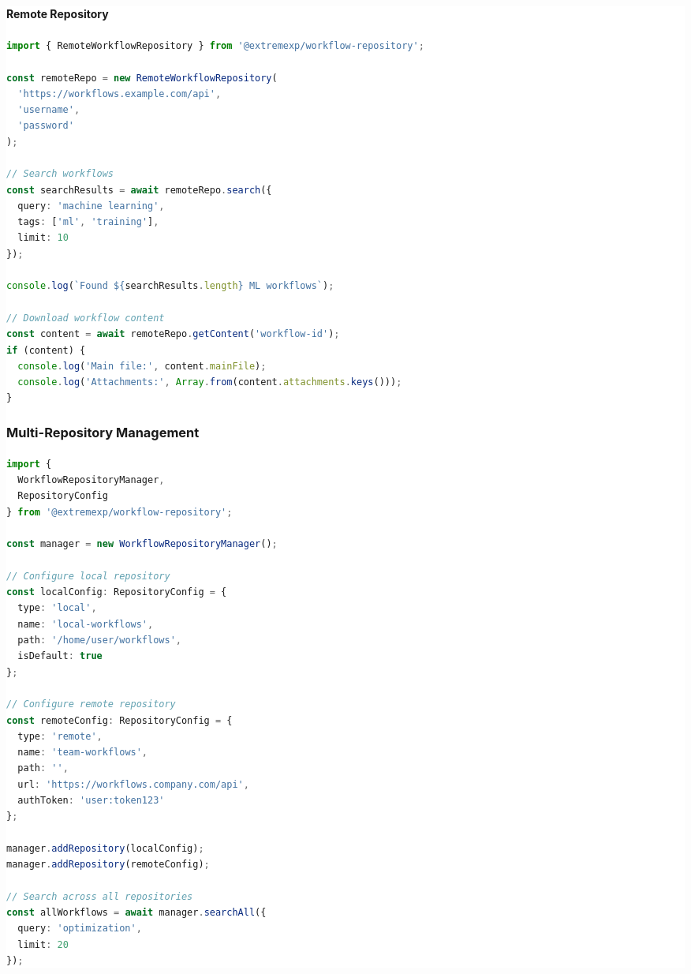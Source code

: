 #### Remote Repository

```typescript
import { RemoteWorkflowRepository } from '@extremexp/workflow-repository';

const remoteRepo = new RemoteWorkflowRepository(
  'https://workflows.example.com/api',
  'username',
  'password'
);

// Search workflows
const searchResults = await remoteRepo.search({
  query: 'machine learning',
  tags: ['ml', 'training'],
  limit: 10
});

console.log(`Found ${searchResults.length} ML workflows`);

// Download workflow content
const content = await remoteRepo.getContent('workflow-id');
if (content) {
  console.log('Main file:', content.mainFile);
  console.log('Attachments:', Array.from(content.attachments.keys()));
}
```

### Multi-Repository Management

```typescript
import { 
  WorkflowRepositoryManager, 
  RepositoryConfig 
} from '@extremexp/workflow-repository';

const manager = new WorkflowRepositoryManager();

// Configure local repository
const localConfig: RepositoryConfig = {
  type: 'local',
  name: 'local-workflows',
  path: '/home/user/workflows',
  isDefault: true
};

// Configure remote repository
const remoteConfig: RepositoryConfig = {
  type: 'remote',
  name: 'team-workflows',
  path: '',
  url: 'https://workflows.company.com/api',
  authToken: 'user:token123'
};

manager.addRepository(localConfig);
manager.addRepository(remoteConfig);

// Search across all repositories
const allWorkflows = await manager.searchAll({
  query: 'optimization',
  limit: 20
});

```